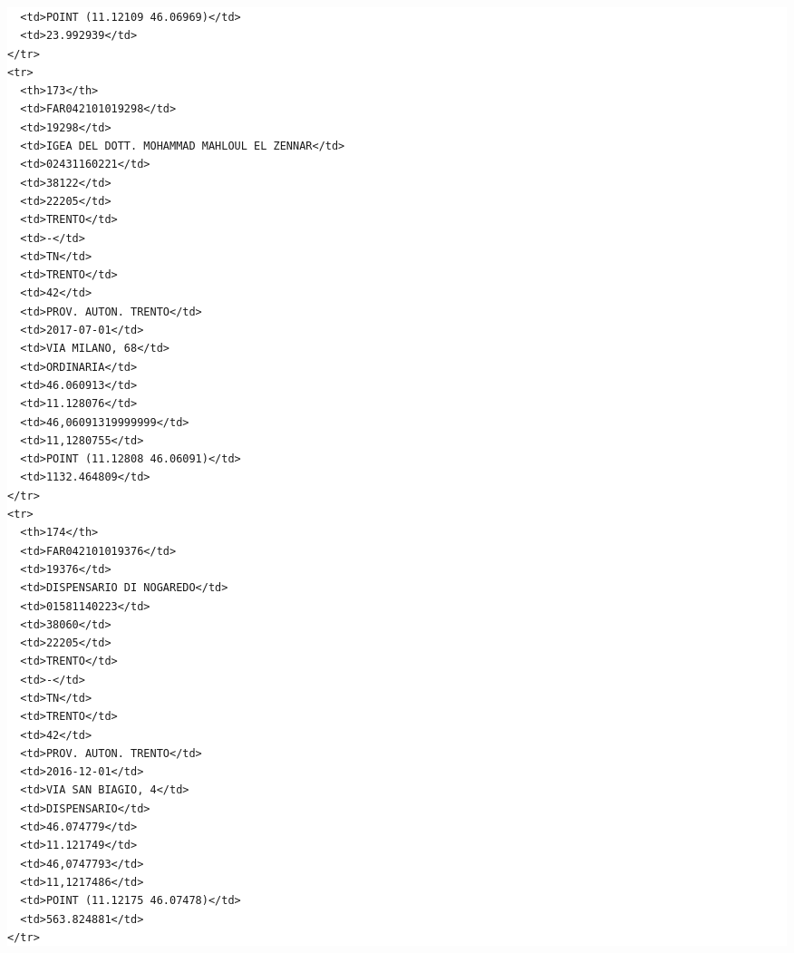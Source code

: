       <td>POINT (11.12109 46.06969)</td>
      <td>23.992939</td>
    </tr>
    <tr>
      <th>173</th>
      <td>FAR042101019298</td>
      <td>19298</td>
      <td>IGEA DEL DOTT. MOHAMMAD MAHLOUL EL ZENNAR</td>
      <td>02431160221</td>
      <td>38122</td>
      <td>22205</td>
      <td>TRENTO</td>
      <td>-</td>
      <td>TN</td>
      <td>TRENTO</td>
      <td>42</td>
      <td>PROV. AUTON. TRENTO</td>
      <td>2017-07-01</td>
      <td>VIA MILANO, 68</td>
      <td>ORDINARIA</td>
      <td>46.060913</td>
      <td>11.128076</td>
      <td>46,06091319999999</td>
      <td>11,1280755</td>
      <td>POINT (11.12808 46.06091)</td>
      <td>1132.464809</td>
    </tr>
    <tr>
      <th>174</th>
      <td>FAR042101019376</td>
      <td>19376</td>
      <td>DISPENSARIO DI NOGAREDO</td>
      <td>01581140223</td>
      <td>38060</td>
      <td>22205</td>
      <td>TRENTO</td>
      <td>-</td>
      <td>TN</td>
      <td>TRENTO</td>
      <td>42</td>
      <td>PROV. AUTON. TRENTO</td>
      <td>2016-12-01</td>
      <td>VIA SAN BIAGIO, 4</td>
      <td>DISPENSARIO</td>
      <td>46.074779</td>
      <td>11.121749</td>
      <td>46,0747793</td>
      <td>11,1217486</td>
      <td>POINT (11.12175 46.07478)</td>
      <td>563.824881</td>
    </tr>
  </tbody>
</table>
</div>
